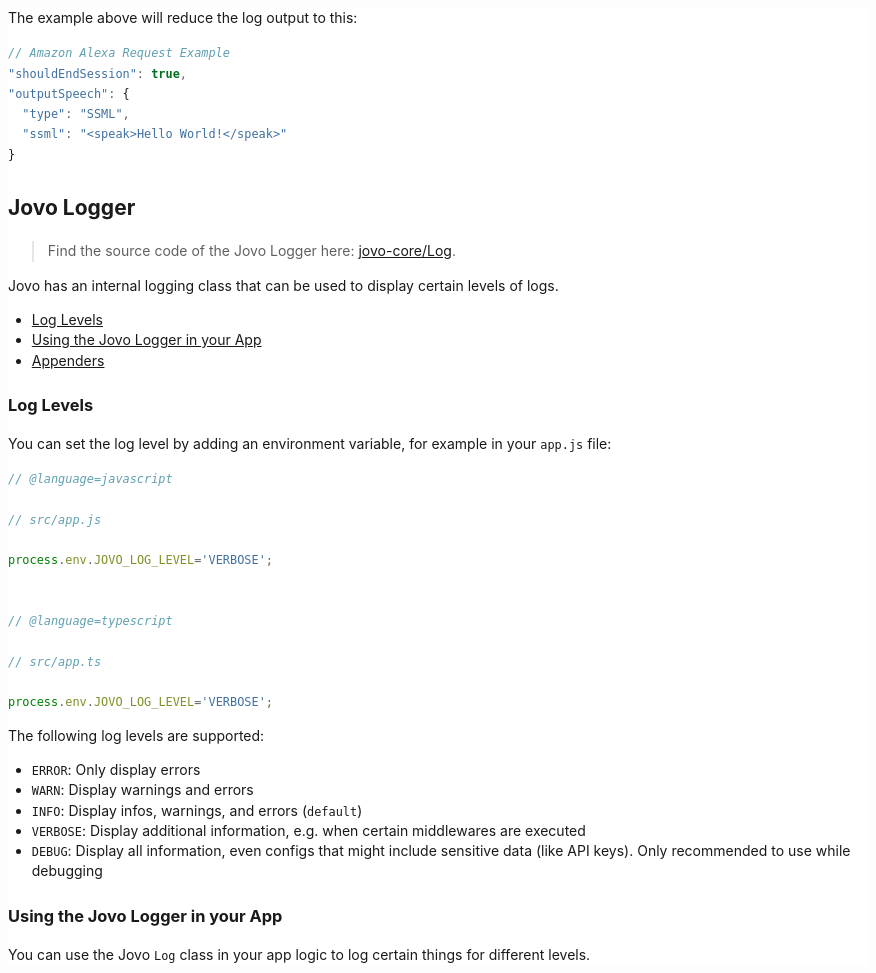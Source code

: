 The example above will reduce the log output to this:

```js
// Amazon Alexa Request Example
"shouldEndSession": true,
"outputSpeech": {
  "type": "SSML",
  "ssml": "<speak>Hello World!</speak>"
}
```


## Jovo Logger

> Find the source code of the Jovo Logger here: [jovo-core/Log](https://github.com/jovotech/jovo-framework/blob/master/jovo-core/src/Log.ts).

Jovo has an internal logging class that can be used to display certain levels of logs.

* [Log Levels](#log-levels)
* [Using the Jovo Logger in your App](#using-the-jovo-logger-in-your-app)
* [Appenders](#appenders)


### Log Levels

You can set the log level by adding an environment variable, for example in your `app.js` file:

```js
// @language=javascript

// src/app.js

process.env.JOVO_LOG_LEVEL='VERBOSE';


// @language=typescript

// src/app.ts

process.env.JOVO_LOG_LEVEL='VERBOSE';
```

The following log levels are supported:

* `ERROR`: Only display errors
* `WARN`: Display warnings and errors
* `INFO`: Display infos, warnings, and errors (`default`)
* `VERBOSE`: Display additional information, e.g. when certain middlewares are executed
* `DEBUG`: Display all information, even configs that might include sensitive data (like API keys). Only recommended to use while debugging


### Using the Jovo Logger in your App

You can use the Jovo `Log` class in your app logic to log certain things for different levels.
